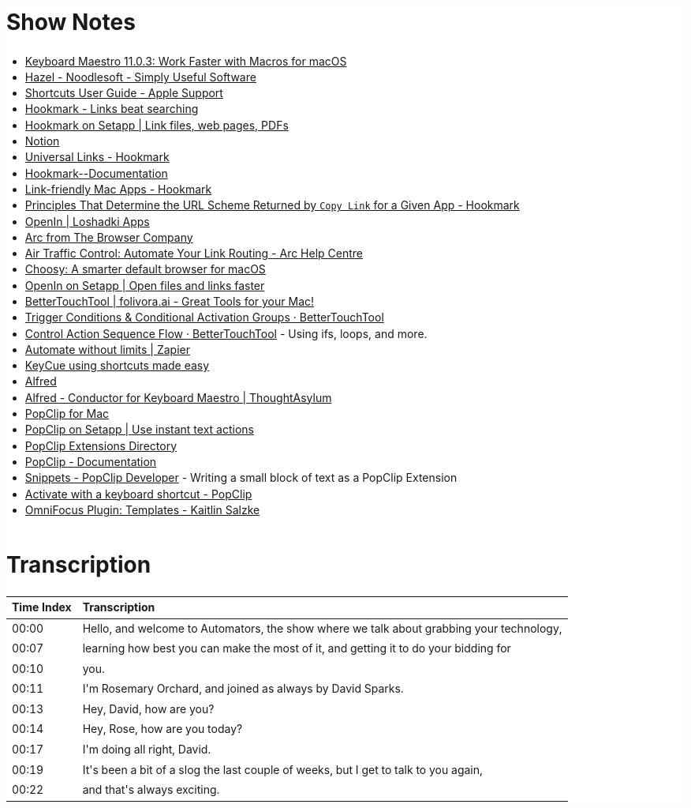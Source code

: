 # Show Notes
- [Keyboard Maestro 11.0.3: Work Faster with Macros for macOS](https://www.keyboardmaestro.com/main/)
- [Hazel - Noodlesoft - Simply Useful Software](https://www.noodlesoft.com/)
- [Shortcuts User Guide - Apple Support](https://support.apple.com/en-us/guide/shortcuts/welcome/ios)
- [Hookmark - Links beat searching](https://hookproductivity.com/)
- [Hookmark on Setapp | Link files, web pages, PDFs](https://setapp.com/apps/hookmark)
- [Notion](https://www.notion.so/)
- [Universal Links - Hookmark](https://hookproductivity.com/help/more/universal-links/)
- [Hookmark--Documentation](https://hookproductivity.com/help/general/overview/)
- [Link-friendly Mac Apps - Hookmark](https://hookproductivity.com/what-mac-apps-are-compatible-with-hook-app)
- [Principles That Determine the URL Scheme Returned by `Copy Link` for a Given App - Hookmark](https://hookproductivity.com/help/integration/url-scheme-selection-principles#hookSchemes)
- [OpenIn | Loshadki Apps](https://loshadki.app/openin4/)
- [Arc from The Browser Company](https://arc.net/)
- [Air Traffic Control: Automate Your Link Routing - Arc Help Centre](https://resources.arc.net/hc/en-us/articles/22932014625431-Air-Traffic-Control-Automate-Your-Link-Routing)
- [Choosy: A smarter default browser for macOS](https://choosy.app/)
- [OpenIn on Setapp | Open files and links faster](https://setapp.com/apps/openin)
- [BetterTouchTool | folivora.ai - Great Tools for your Mac!](https://folivora.ai/)
- [Trigger Conditions & Conditional Activation Groups · BetterTouchTool](https://docs.folivora.ai/docs/1400_conditions.html)
- [Control Action Sequence Flow · BetterTouchTool](https://docs.folivora.ai/docs/6a_control_flow_actions.html) - Using ifs, loops, and more.
- [Automate without limits | Zapier](https://zapier.com/)
- [KeyCue using shortcuts made easy](https://ergonis.com/keycue)
- [Alfred](https://alfred.app/)
- [Alfred - Conductor for Keyboard Maestro | ThoughtAsylum](https://www.thoughtasylum.com/alfred/alfred_conductor_for_keyboard_maestro/)
- [PopClip for Mac](https://www.popclip.app/)
- [PopClip on Setapp | Use instant text actions](https://setapp.com/apps/popclip)
- [PopClip Extensions Directory](https://www.popclip.app/extensions/)
- [PopClip - Documentation](https://www.popclip.app/guide/)
- [Snippets - PopClip Developer](https://www.popclip.app/dev/snippets) - Writing a small block of text as a PopClip Extension
- [Activate with a keyboard shortcut - PopClip](https://www.popclip.app/guide/basics#activate-with-a-keyboard-shortcut)
- [OmniFocus Plugin: Templates - Kaitlin Salzke](https://kaitlinsalzke.com/omnifocus-plugins/templates-for-omnifocus/)

# Transcription
  
| Time Index | Transcription                                                                                           |
| :--------- | :------------------------------------------------------------------------------------------------------ |
| 00:00      | Hello, and welcome to Automators, the show where we talk about grabbing your technology,                |
| 00:07      | learning how best you can make the most of it, and getting it to do your bidding for                    |
| 00:10      | you.                                                                                                    |
| 00:11      | I'm Rosemary Orchard, and joined as always by David Sparks.                                             |
| 00:13      | Hey, David, how are you?                                                                                |
| 00:14      | Hey, Rose, how are you today?                                                                           |
| 00:17      | I'm doing all right, David.                                                                             |
| 00:19      | It's been a bit of a slog the last couple of weeks, but I get to talk to you again,                     |
| 00:22      | and that's always exciting.                                                                             |